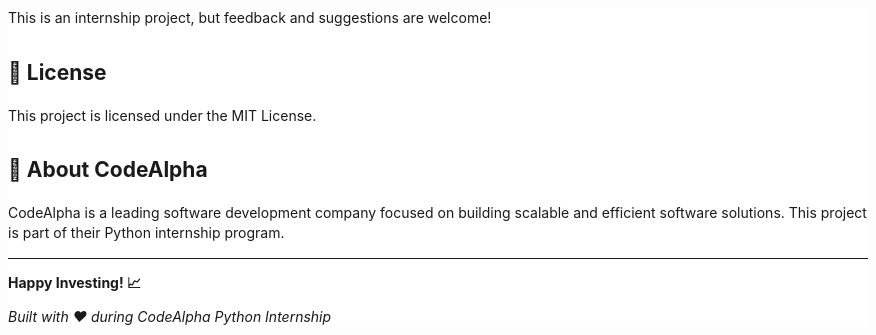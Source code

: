 This is an internship project, but feedback and suggestions are welcome!

## 📄 License

This project is licensed under the MIT License.

## 👥 About CodeAlpha

CodeAlpha is a leading software development company focused on building scalable and efficient software solutions. This project is part of their Python internship program.

---

**Happy Investing! 📈**

*Built with ❤️ during CodeAlpha Python Internship*